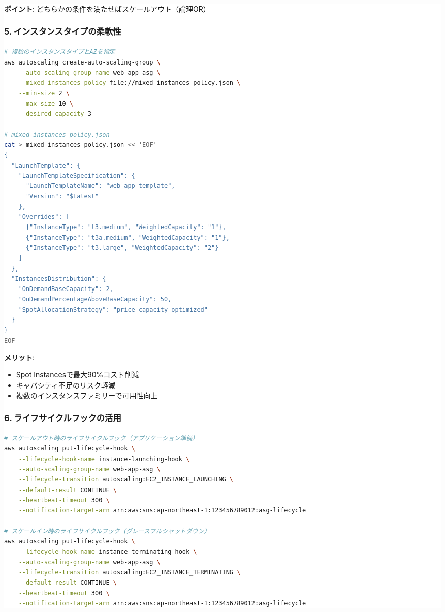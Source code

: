 **ポイント**: どちらかの条件を満たせばスケールアウト（論理OR）

### 5. インスタンスタイプの柔軟性

```bash
# 複数のインスタンスタイプとAZを指定
aws autoscaling create-auto-scaling-group \
    --auto-scaling-group-name web-app-asg \
    --mixed-instances-policy file://mixed-instances-policy.json \
    --min-size 2 \
    --max-size 10 \
    --desired-capacity 3

# mixed-instances-policy.json
cat > mixed-instances-policy.json << 'EOF'
{
  "LaunchTemplate": {
    "LaunchTemplateSpecification": {
      "LaunchTemplateName": "web-app-template",
      "Version": "$Latest"
    },
    "Overrides": [
      {"InstanceType": "t3.medium", "WeightedCapacity": "1"},
      {"InstanceType": "t3a.medium", "WeightedCapacity": "1"},
      {"InstanceType": "t3.large", "WeightedCapacity": "2"}
    ]
  },
  "InstancesDistribution": {
    "OnDemandBaseCapacity": 2,
    "OnDemandPercentageAboveBaseCapacity": 50,
    "SpotAllocationStrategy": "price-capacity-optimized"
  }
}
EOF
```

**メリット**:
- Spot Instancesで最大90%コスト削減
- キャパシティ不足のリスク軽減
- 複数のインスタンスファミリーで可用性向上

### 6. ライフサイクルフックの活用

```bash
# スケールアウト時のライフサイクルフック（アプリケーション準備）
aws autoscaling put-lifecycle-hook \
    --lifecycle-hook-name instance-launching-hook \
    --auto-scaling-group-name web-app-asg \
    --lifecycle-transition autoscaling:EC2_INSTANCE_LAUNCHING \
    --default-result CONTINUE \
    --heartbeat-timeout 300 \
    --notification-target-arn arn:aws:sns:ap-northeast-1:123456789012:asg-lifecycle

# スケールイン時のライフサイクルフック（グレースフルシャットダウン）
aws autoscaling put-lifecycle-hook \
    --lifecycle-hook-name instance-terminating-hook \
    --auto-scaling-group-name web-app-asg \
    --lifecycle-transition autoscaling:EC2_INSTANCE_TERMINATING \
    --default-result CONTINUE \
    --heartbeat-timeout 300 \
    --notification-target-arn arn:aws:sns:ap-northeast-1:123456789012:asg-lifecycle
```
